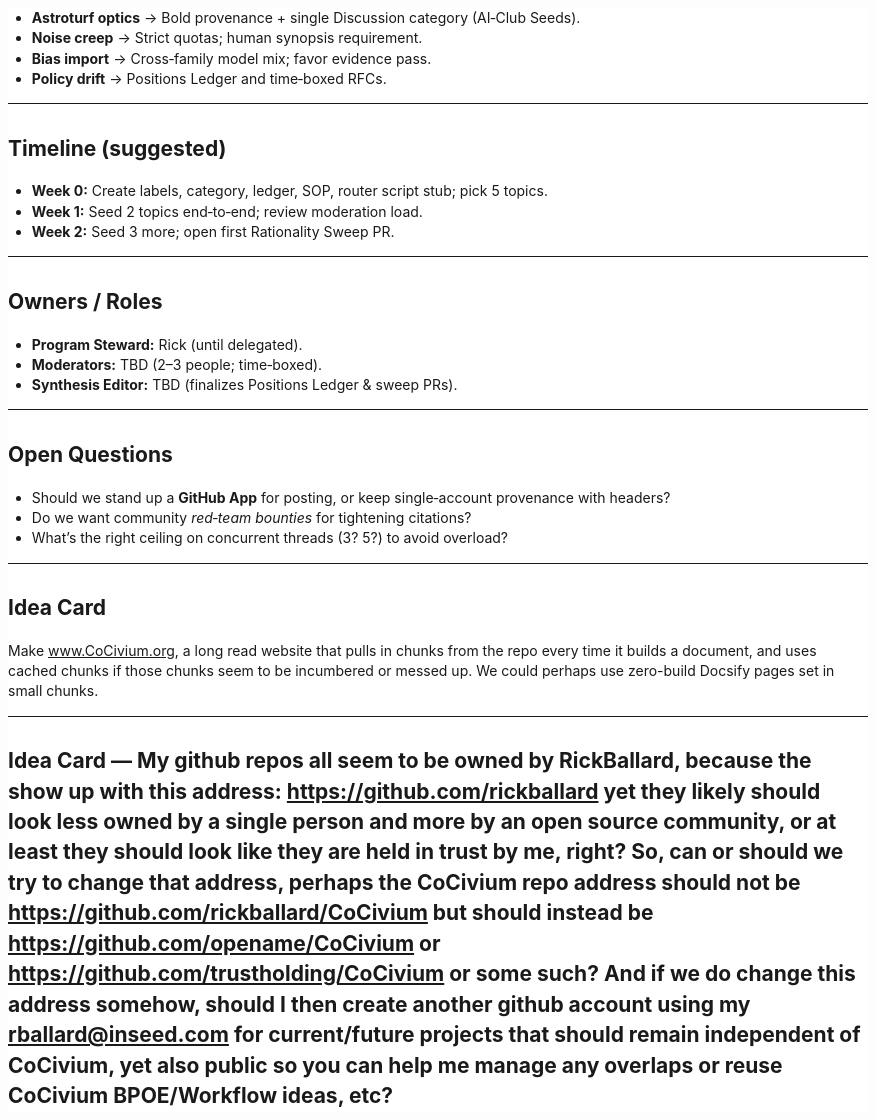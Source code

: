 * **Astroturf optics** → Bold provenance + single Discussion category (AI‑Club Seeds).
* **Noise creep** → Strict quotas; human synopsis requirement.
* **Bias import** → Cross‑family model mix; favor evidence pass.
* **Policy drift** → Positions Ledger and time‑boxed RFCs.

---

## Timeline (suggested)

* **Week 0:** Create labels, category, ledger, SOP, router script stub; pick 5 topics.
* **Week 1:** Seed 2 topics end‑to‑end; review moderation load.
* **Week 2:** Seed 3 more; open first Rationality Sweep PR.

---

## Owners / Roles

* **Program Steward:** Rick (until delegated).
* **Moderators:** TBD (2–3 people; time‑boxed).
* **Synthesis Editor:** TBD (finalizes Positions Ledger & sweep PRs).

---

## Open Questions

* Should we stand up a **GitHub App** for posting, or keep single‑account provenance with headers?
* Do we want community *red‑team bounties* for tightening citations?
* What’s the right ceiling on concurrent threads (3? 5?) to avoid overload?

------------------------------------
## Idea Card
Make www.CoCivium.org, a long read website that pulls in chunks from the repo every time it builds a document, and uses cached chunks if those chunks seem to be incumbered or messed up.  We could perhaps use zero-build Docsify pages set in small chunks.

--------------------------------------
## Idea Card — My github repos all seem to be owned by RickBallard, because the show up with this address: https://github.com/rickballard yet they likely should look less owned by a single person and more by an open source community, or at least they should look like they are held in trust by me, right?  So, can or should we try to change that address, perhaps the CoCivium repo address should not be https://github.com/rickballard/CoCivium but should instead be https://github.com/opename/CoCivium or https://github.com/trustholding/CoCivium or some such?  And if we do change this address somehow, should I then create another github account using my rballard@inseed.com for current/future projects that should remain independent of CoCivium, yet also public so you can help me manage any overlaps or reuse CoCivium BPOE/Workflow ideas, etc?
